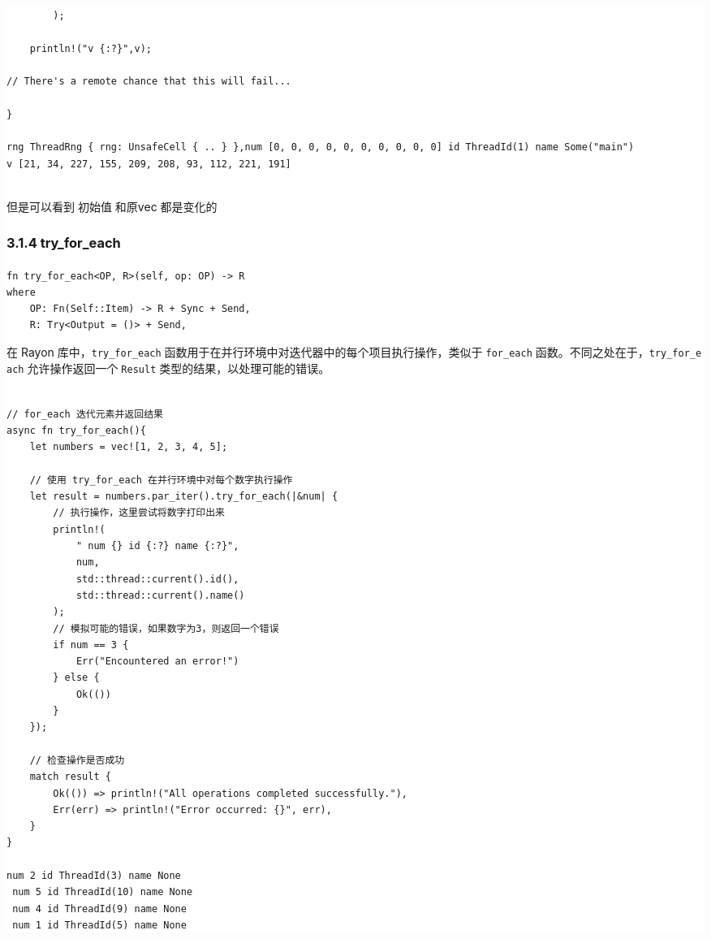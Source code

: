 ```
        );

    println!("v {:?}",v);

// There's a remote chance that this will fail...
  
}

rng ThreadRng { rng: UnsafeCell { .. } },num [0, 0, 0, 0, 0, 0, 0, 0, 0, 0] id ThreadId(1) name Some("main")
v [21, 34, 227, 155, 209, 208, 93, 112, 221, 191]


```

但是可以看到 初始值 和原vec 都是变化的



### 3.1.4 try_for_each

```
fn try_for_each<OP, R>(self, op: OP) -> R
where
    OP: Fn(Self::Item) -> R + Sync + Send,
    R: Try<Output = ()> + Send,
```

在 Rayon 库中，`try_for_each` 函数用于在并行环境中对迭代器中的每个项目执行操作，类似于 `for_each` 函数。不同之处在于，`try_for_each` 允许操作返回一个 `Result` 类型的结果，以处理可能的错误。



```

// for_each 迭代元素并返回结果
async fn try_for_each(){
    let numbers = vec![1, 2, 3, 4, 5];

    // 使用 try_for_each 在并行环境中对每个数字执行操作
    let result = numbers.par_iter().try_for_each(|&num| {
        // 执行操作，这里尝试将数字打印出来
        println!(
            " num {} id {:?} name {:?}",
            num,
            std::thread::current().id(),
            std::thread::current().name()
        );
        // 模拟可能的错误，如果数字为3，则返回一个错误
        if num == 3 {
            Err("Encountered an error!")
        } else {
            Ok(())
        }
    });

    // 检查操作是否成功
    match result {
        Ok(()) => println!("All operations completed successfully."),
        Err(err) => println!("Error occurred: {}", err),
    }
}

num 2 id ThreadId(3) name None
 num 5 id ThreadId(10) name None
 num 4 id ThreadId(9) name None
 num 1 id ThreadId(5) name None
```